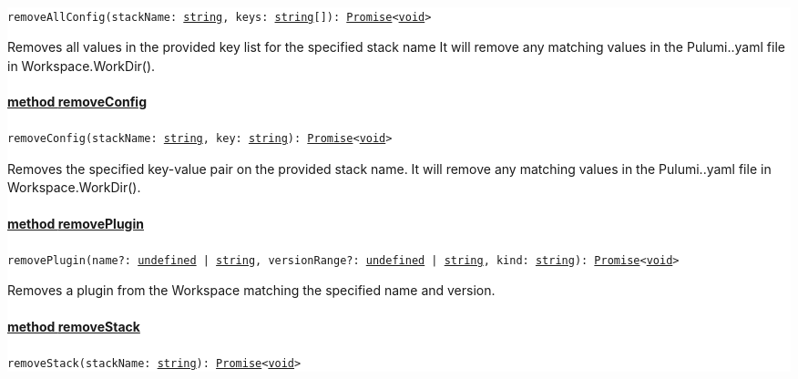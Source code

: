 
<pre class="highlight"><code><span class='kd'></span>removeAllConfig(stackName: <span class='kd'><a href='https://developer.mozilla.org/en-US/docs/Web/JavaScript/Reference/Global_Objects/String'>string</a></span>, keys: <span class='kd'><a href='https://developer.mozilla.org/en-US/docs/Web/JavaScript/Reference/Global_Objects/String'>string</a></span>[]): <a href='https://developer.mozilla.org/en-US/docs/Web/JavaScript/Reference/Global_Objects/Promise'>Promise</a>&lt;<span class='kd'><a href='https://www.typescriptlang.org/docs/handbook/basic-types.html#void'>void</a></span>&gt;</code></pre>


Removes all values in the provided key list for the specified stack name
It will remove any matching values in the Pulumi.<stack>.yaml file in Workspace.WorkDir().

<h4 class="pdoc-member-header" id="LocalWorkspace-removeConfig">
<a class="pdoc-child-name" href="https://github.com/pulumi/pulumi/blob/c3d141e5abf8dc3be28152abd770e04c238f32b9/sdk/nodejs/automation/localWorkspace.ts#L483">method <b>removeConfig</b></a>
</h4>


<pre class="highlight"><code><span class='kd'></span>removeConfig(stackName: <span class='kd'><a href='https://developer.mozilla.org/en-US/docs/Web/JavaScript/Reference/Global_Objects/String'>string</a></span>, key: <span class='kd'><a href='https://developer.mozilla.org/en-US/docs/Web/JavaScript/Reference/Global_Objects/String'>string</a></span>): <a href='https://developer.mozilla.org/en-US/docs/Web/JavaScript/Reference/Global_Objects/Promise'>Promise</a>&lt;<span class='kd'><a href='https://www.typescriptlang.org/docs/handbook/basic-types.html#void'>void</a></span>&gt;</code></pre>


Removes the specified key-value pair on the provided stack name.
It will remove any matching values in the Pulumi.<stack>.yaml file in Workspace.WorkDir().

<h4 class="pdoc-member-header" id="LocalWorkspace-removePlugin">
<a class="pdoc-child-name" href="https://github.com/pulumi/pulumi/blob/c3d141e5abf8dc3be28152abd770e04c238f32b9/sdk/nodejs/automation/localWorkspace.ts#L616">method <b>removePlugin</b></a>
</h4>


<pre class="highlight"><code><span class='kd'></span>removePlugin(name?: <span class='kd'><a href='https://developer.mozilla.org/en-US/docs/Web/JavaScript/Reference/Global_Objects/undefined'>undefined</a></span> | <span class='kd'><a href='https://developer.mozilla.org/en-US/docs/Web/JavaScript/Reference/Global_Objects/String'>string</a></span>, versionRange?: <span class='kd'><a href='https://developer.mozilla.org/en-US/docs/Web/JavaScript/Reference/Global_Objects/undefined'>undefined</a></span> | <span class='kd'><a href='https://developer.mozilla.org/en-US/docs/Web/JavaScript/Reference/Global_Objects/String'>string</a></span>, kind: <span class='kd'><a href='https://developer.mozilla.org/en-US/docs/Web/JavaScript/Reference/Global_Objects/String'>string</a></span>): <a href='https://developer.mozilla.org/en-US/docs/Web/JavaScript/Reference/Global_Objects/Promise'>Promise</a>&lt;<span class='kd'><a href='https://www.typescriptlang.org/docs/handbook/basic-types.html#void'>void</a></span>&gt;</code></pre>


Removes a plugin from the Workspace matching the specified name and version.

<h4 class="pdoc-member-header" id="LocalWorkspace-removeStack">
<a class="pdoc-child-name" href="https://github.com/pulumi/pulumi/blob/c3d141e5abf8dc3be28152abd770e04c238f32b9/sdk/nodejs/automation/localWorkspace.ts#L424">method <b>removeStack</b></a>
</h4>


<pre class="highlight"><code><span class='kd'></span>removeStack(stackName: <span class='kd'><a href='https://developer.mozilla.org/en-US/docs/Web/JavaScript/Reference/Global_Objects/String'>string</a></span>): <a href='https://developer.mozilla.org/en-US/docs/Web/JavaScript/Reference/Global_Objects/Promise'>Promise</a>&lt;<span class='kd'><a href='https://www.typescriptlang.org/docs/handbook/basic-types.html#void'>void</a></span>&gt;</code></pre>
